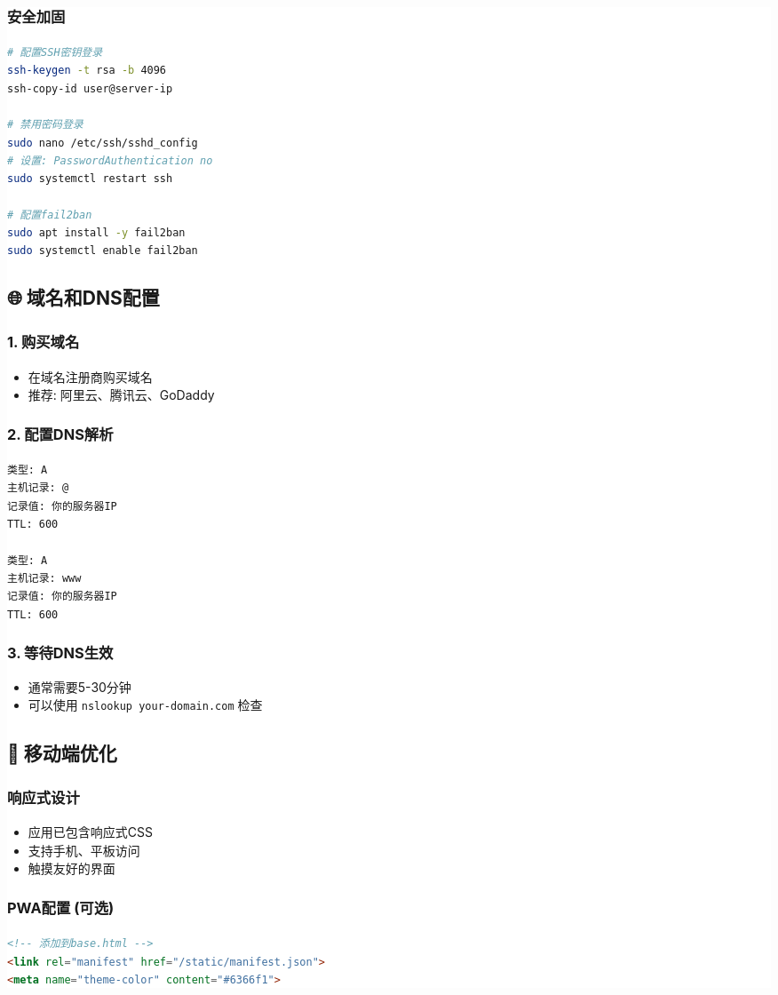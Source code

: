 ### 安全加固
```bash
# 配置SSH密钥登录
ssh-keygen -t rsa -b 4096
ssh-copy-id user@server-ip

# 禁用密码登录
sudo nano /etc/ssh/sshd_config
# 设置: PasswordAuthentication no
sudo systemctl restart ssh

# 配置fail2ban
sudo apt install -y fail2ban
sudo systemctl enable fail2ban
```

## 🌐 域名和DNS配置

### 1. 购买域名
- 在域名注册商购买域名
- 推荐: 阿里云、腾讯云、GoDaddy

### 2. 配置DNS解析
```
类型: A
主机记录: @
记录值: 你的服务器IP
TTL: 600

类型: A
主机记录: www
记录值: 你的服务器IP
TTL: 600
```

### 3. 等待DNS生效
- 通常需要5-30分钟
- 可以使用 `nslookup your-domain.com` 检查

## 📱 移动端优化

### 响应式设计
- 应用已包含响应式CSS
- 支持手机、平板访问
- 触摸友好的界面

### PWA配置 (可选)
```html
<!-- 添加到base.html -->
<link rel="manifest" href="/static/manifest.json">
<meta name="theme-color" content="#6366f1">
```
